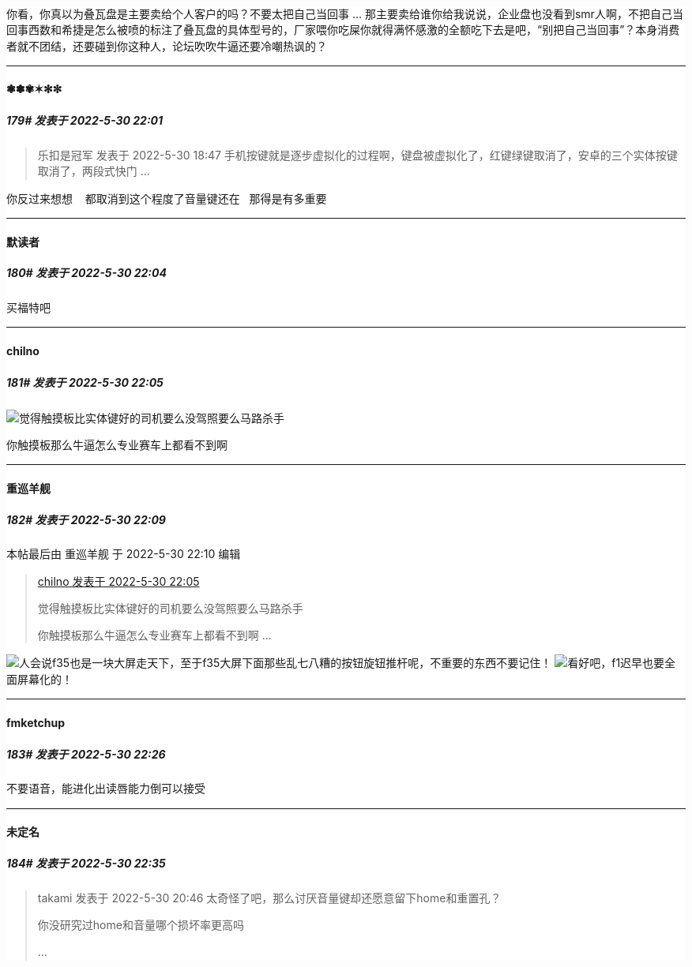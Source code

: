 你看，你真以为叠瓦盘是主要卖给个人客户的吗？不要太把自己当回事 ...</blockquote>
那主要卖给谁你给我说说，企业盘也没看到smr人啊，不把自己当回事西数和希捷是怎么被喷的标注了叠瓦盘的具体型号的，厂家喂你吃屎你就得满怀感激的全额吃下去是吧，“别把自己当回事”？本身消费者就不团结，还要碰到你这种人，论坛吹吹牛逼还要冷嘲热讽的？

*****

####  ❃✽✾✶✻✼  
##### 179#       发表于 2022-5-30 22:01

<blockquote>乐扣是冠军 发表于 2022-5-30 18:47
手机按键就是逐步虚拟化的过程啊，键盘被虚拟化了，红键绿键取消了，安卓的三个实体按键取消了，两段式快门 ...</blockquote>
你反过来想想    都取消到这个程度了音量键还在   那得是有多重要



*****

####  默读者  
##### 180#       发表于 2022-5-30 22:04

买福特吧



*****

####  chilno  
##### 181#       发表于 2022-5-30 22:05

<img src="https://static.saraba1st.com/image/smiley/face2017/048.png" referrerpolicy="no-referrer">觉得触摸板比实体键好的司机要么没驾照要么马路杀手

你触摸板那么牛逼怎么专业赛车上都看不到啊

*****

####  重巡羊舰  
##### 182#       发表于 2022-5-30 22:09

 本帖最后由 重巡羊舰 于 2022-5-30 22:10 编辑 
<blockquote><a href="httphttps://bbs.saraba1st.com/2b/forum.php?mod=redirect&amp;goto=findpost&amp;pid=56059581&amp;ptid=2072133" target="_blank">chilno 发表于 2022-5-30 22:05</a>

觉得触摸板比实体键好的司机要么没驾照要么马路杀手

你触摸板那么牛逼怎么专业赛车上都看不到啊 ...</blockquote>
<img src="https://static.saraba1st.com/image/smiley/face2017/067.png" referrerpolicy="no-referrer">人会说f35也是一块大屏走天下，至于f35大屏下面那些乱七八糟的按钮旋钮推杆呢，不重要的东西不要记住！
<img src="https://static.saraba1st.com/image/smiley/face2017/067.png" referrerpolicy="no-referrer">看好吧，f1迟早也要全面屏幕化的！



*****

####  fmketchup  
##### 183#       发表于 2022-5-30 22:26

不要语音，能进化出读唇能力倒可以接受



*****

####  未定名  
##### 184#       发表于 2022-5-30 22:35

<blockquote>takami 发表于 2022-5-30 20:46
太奇怪了吧，那么讨厌音量键却还愿意留下home和重置孔？

你没研究过home和音量哪个损坏率更高吗

 ...</blockquote>
